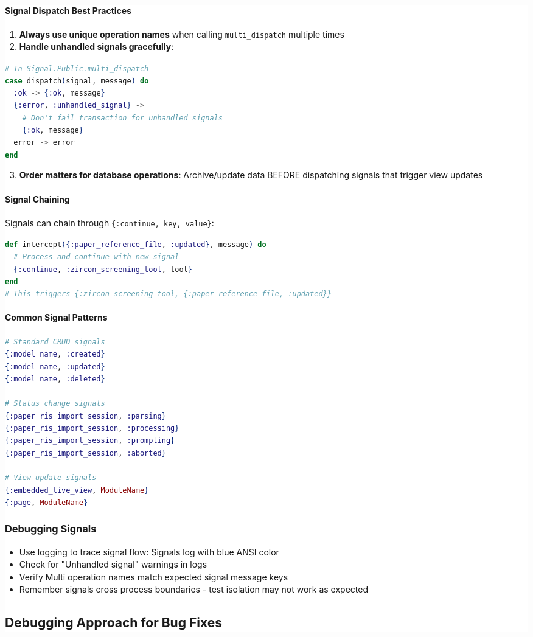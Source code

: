 #### Signal Dispatch Best Practices
1. **Always use unique operation names** when calling `multi_dispatch` multiple times
2. **Handle unhandled signals gracefully**:
```elixir
# In Signal.Public.multi_dispatch
case dispatch(signal, message) do
  :ok -> {:ok, message}
  {:error, :unhandled_signal} ->
    # Don't fail transaction for unhandled signals
    {:ok, message}
  error -> error
end
```

3. **Order matters for database operations**: Archive/update data BEFORE dispatching signals that trigger view updates

#### Signal Chaining
Signals can chain through `{:continue, key, value}`:
```elixir
def intercept({:paper_reference_file, :updated}, message) do
  # Process and continue with new signal
  {:continue, :zircon_screening_tool, tool}
end
# This triggers {:zircon_screening_tool, {:paper_reference_file, :updated}}
```

#### Common Signal Patterns
```elixir
# Standard CRUD signals
{:model_name, :created}
{:model_name, :updated}
{:model_name, :deleted}

# Status change signals
{:paper_ris_import_session, :parsing}
{:paper_ris_import_session, :processing}
{:paper_ris_import_session, :prompting}
{:paper_ris_import_session, :aborted}

# View update signals
{:embedded_live_view, ModuleName}
{:page, ModuleName}
```

### Debugging Signals
- Use logging to trace signal flow: Signals log with blue ANSI color
- Check for "Unhandled signal" warnings in logs
- Verify Multi operation names match expected signal message keys
- Remember signals cross process boundaries - test isolation may not work as expected

## Debugging Approach for Bug Fixes
